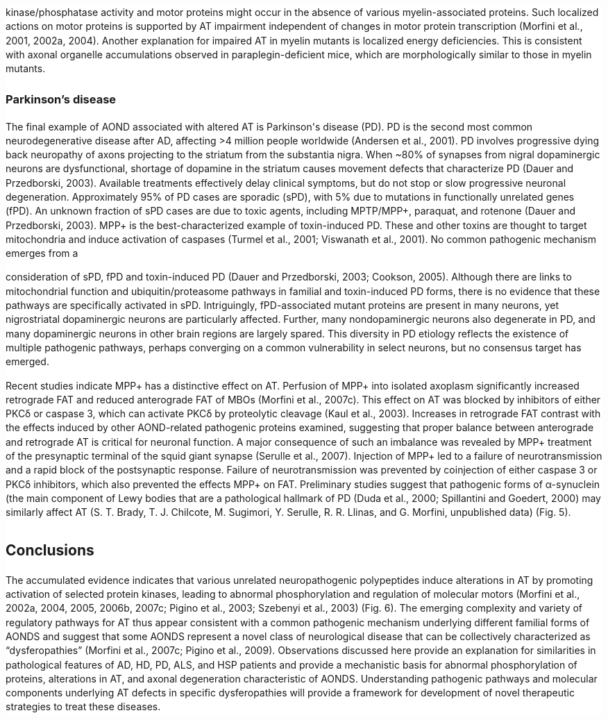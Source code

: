kinase/phosphatase activity and motor proteins might occur in the absence of various myelin-associated proteins. Such localized actions on motor proteins is supported by AT impairment independent of changes in motor protein transcription (Morfini et al., 2001, 2002a, 2004). Another explanation for impaired AT in myelin mutants is localized energy deficiencies. This is consistent with axonal organelle accumulations observed in paraplegin-deficient mice, which are morphologically similar to those in myelin mutants.

### Parkinson’s disease

The final example of AOND associated with altered AT is Parkinson's disease (PD). PD is the second most common neurodegenerative disease after AD, affecting >4 million people worldwide (Andersen et al., 2001). PD involves progressive dying back neuropathy of axons projecting to the striatum from the substantia nigra. When ~80% of synapses from nigral dopaminergic neurons are dysfunctional, shortage of dopamine in the striatum causes movement defects that characterize PD (Dauer and Przedborski, 2003). Available treatments effectively delay clinical symptoms, but do not stop or slow progressive neuronal degeneration. Approximately 95% of PD cases are sporadic (sPD), with 5% due to mutations in functionally unrelated genes (fPD). An unknown fraction of sPD cases are due to toxic agents, including MPTP/MPP+, paraquat, and rotenone (Dauer and Przedborski, 2003). MPP+ is the best-characterized example of toxin-induced PD. These and other toxins are thought to target mitochondria and induce activation of caspases (Turmel et al., 2001; Viswanath et al., 2001). No common pathogenic mechanism emerges from a

consideration of sPD, fPD and toxin-induced PD (Dauer and Przedborski, 2003; Cookson, 2005). Although there are links to mitochondrial function and ubiquitin/proteasome pathways in familial and toxin-induced PD forms, there is no evidence that these pathways are specifically activated in sPD. Intriguingly, fPD-associated mutant proteins are present in many neurons, yet nigrostriatal dopaminergic neurons are particularly affected. Further, many nondopaminergic neurons also degenerate in PD, and many dopaminergic neurons in other brain regions are largely spared. This diversity in PD etiology reflects the existence of multiple pathogenic pathways, perhaps converging on a common vulnerability in select neurons, but no consensus target has emerged.

Recent studies indicate MPP+ has a distinctive effect on AT. Perfusion of MPP+ into isolated axoplasm significantly increased retrograde FAT and reduced anterograde FAT of MBOs (Morfini et al., 2007c). This effect on AT was blocked by inhibitors of either PKCδ or caspase 3, which can activate PKCδ by proteolytic cleavage (Kaul et al., 2003). Increases in retrograde FAT contrast with the effects induced by other AOND-related pathogenic proteins examined, suggesting that proper balance between anterograde and retrograde AT is critical for neuronal function. A major consequence of such an imbalance was revealed by MPP+ treatment of the presynaptic terminal of the squid giant synapse (Serulle et al., 2007). Injection of MPP+ led to a failure of neurotransmission and a rapid block of the postsynaptic response. Failure of neurotransmission was prevented by coinjection of either caspase 3 or PKCδ inhibitors, which also prevented the effects MPP+ on FAT. Preliminary studies suggest that pathogenic forms of α-synuclein (the main component of Lewy bodies that are a pathological hallmark of PD (Duda et al., 2000; Spillantini and Goedert, 2000) may similarly affect AT (S. T. Brady, T. J. Chilcote, M. Sugimori, Y. Serulle, R. R. Llinas, and G. Morfini, unpublished data) (Fig. 5).

## Conclusions

The accumulated evidence indicates that various unrelated neuropathogenic polypeptides induce alterations in AT by promoting activation of selected protein kinases, leading to abnormal phosphorylation and regulation of molecular motors (Morfini et al., 2002a, 2004, 2005, 2006b, 2007c; Pigino et al., 2003; Szebenyi et al., 2003) (Fig. 6). The emerging complexity and variety of regulatory pathways for AT thus appear consistent with a common pathogenic mechanism underlying different familial forms of AONDS and suggest that some AONDS represent a novel class of neurological disease that can be collectively characterized as “dysferopathies” (Morfini et al., 2007c; Pigino et al., 2009). Observations discussed here provide an explanation for similarities in pathological features of AD, HD, PD, ALS, and HSP patients and provide a mechanistic basis for abnormal phosphorylation of proteins, alterations in AT, and axonal degeneration characteristic of AONDS. Understanding pathogenic pathways and molecular components underlying AT defects in specific dysferopathies will provide a framework for development of novel therapeutic strategies to treat these diseases.
